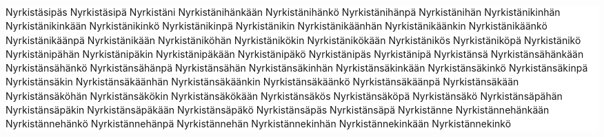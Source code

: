 Nyrkistäsipäs
Nyrkistäsipä
Nyrkistäni
Nyrkistänihänkään
Nyrkistänihänkö
Nyrkistänihänpä
Nyrkistänihän
Nyrkistänikinhän
Nyrkistänikinkään
Nyrkistänikinkö
Nyrkistänikinpä
Nyrkistänikin
Nyrkistänikäänhän
Nyrkistänikäänkin
Nyrkistänikäänkö
Nyrkistänikäänpä
Nyrkistänikään
Nyrkistäniköhän
Nyrkistänikökin
Nyrkistänikökään
Nyrkistänikös
Nyrkistäniköpä
Nyrkistänikö
Nyrkistänipähän
Nyrkistänipäkin
Nyrkistänipäkään
Nyrkistänipäkö
Nyrkistänipäs
Nyrkistänipä
Nyrkistänsä
Nyrkistänsähänkään
Nyrkistänsähänkö
Nyrkistänsähänpä
Nyrkistänsähän
Nyrkistänsäkinhän
Nyrkistänsäkinkään
Nyrkistänsäkinkö
Nyrkistänsäkinpä
Nyrkistänsäkin
Nyrkistänsäkäänhän
Nyrkistänsäkäänkin
Nyrkistänsäkäänkö
Nyrkistänsäkäänpä
Nyrkistänsäkään
Nyrkistänsäköhän
Nyrkistänsäkökin
Nyrkistänsäkökään
Nyrkistänsäkös
Nyrkistänsäköpä
Nyrkistänsäkö
Nyrkistänsäpähän
Nyrkistänsäpäkin
Nyrkistänsäpäkään
Nyrkistänsäpäkö
Nyrkistänsäpäs
Nyrkistänsäpä
Nyrkistänne
Nyrkistännehänkään
Nyrkistännehänkö
Nyrkistännehänpä
Nyrkistännehän
Nyrkistännekinhän
Nyrkistännekinkään
Nyrkistännekinkö